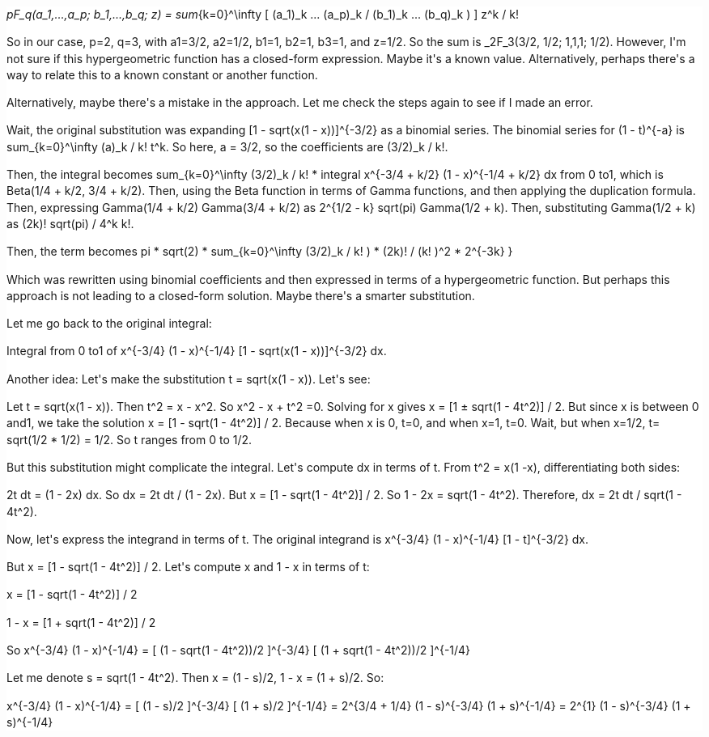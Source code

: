 _pF_q(a_1,...,a_p; b_1,...,b_q; z) = sum_{k=0}^\infty [ (a_1)_k ... (a_p)_k / (b_1)_k ... (b_q)_k ) ] z^k / k!

So in our case, p=2, q=3, with a1=3/2, a2=1/2, b1=1, b2=1, b3=1, and z=1/2. So the sum is _2F_3(3/2, 1/2; 1,1,1; 1/2). However, I'm not sure if this hypergeometric function has a closed-form expression. Maybe it's a known value. Alternatively, perhaps there's a way to relate this to a known constant or another function.

Alternatively, maybe there's a mistake in the approach. Let me check the steps again to see if I made an error.

Wait, the original substitution was expanding [1 - sqrt(x(1 - x))]^{-3/2} as a binomial series. The binomial series for (1 - t)^{-a} is sum_{k=0}^\infty (a)_k / k! t^k. So here, a = 3/2, so the coefficients are (3/2)_k / k!.

Then, the integral becomes sum_{k=0}^\infty (3/2)_k / k! * integral x^{-3/4 + k/2} (1 - x)^{-1/4 + k/2} dx from 0 to1, which is Beta(1/4 + k/2, 3/4 + k/2). Then, using the Beta function in terms of Gamma functions, and then applying the duplication formula. Then, expressing Gamma(1/4 + k/2) Gamma(3/4 + k/2) as 2^{1/2 - k} sqrt(pi) Gamma(1/2 + k). Then, substituting Gamma(1/2 + k) as (2k)! sqrt(pi) / 4^k k!.

Then, the term becomes pi * sqrt(2) * sum_{k=0}^\infty (3/2)_k / k! ) * (2k)! / (k! )^2 * 2^{-3k} }

Which was rewritten using binomial coefficients and then expressed in terms of a hypergeometric function. But perhaps this approach is not leading to a closed-form solution. Maybe there's a smarter substitution.

Let me go back to the original integral:

Integral from 0 to1 of x^{-3/4} (1 - x)^{-1/4} [1 - sqrt(x(1 - x))]^{-3/2} dx.

Another idea: Let's make the substitution t = sqrt(x(1 - x)). Let's see:

Let t = sqrt(x(1 - x)). Then t^2 = x - x^2. So x^2 - x + t^2 =0. Solving for x gives x = [1 ± sqrt(1 - 4t^2)] / 2. But since x is between 0 and1, we take the solution x = [1 - sqrt(1 - 4t^2)] / 2. Because when x is 0, t=0, and when x=1, t=0. Wait, but when x=1/2, t= sqrt(1/2 * 1/2) = 1/2. So t ranges from 0 to 1/2.

But this substitution might complicate the integral. Let's compute dx in terms of t. From t^2 = x(1 -x), differentiating both sides:

2t dt = (1 - 2x) dx. So dx = 2t dt / (1 - 2x). But x = [1 - sqrt(1 - 4t^2)] / 2. So 1 - 2x = sqrt(1 - 4t^2). Therefore, dx = 2t dt / sqrt(1 - 4t^2).

Now, let's express the integrand in terms of t. The original integrand is x^{-3/4} (1 - x)^{-1/4} [1 - t]^{-3/2} dx.

But x = [1 - sqrt(1 - 4t^2)] / 2. Let's compute x and 1 - x in terms of t:

x = [1 - sqrt(1 - 4t^2)] / 2

1 - x = [1 + sqrt(1 - 4t^2)] / 2

So x^{-3/4} (1 - x)^{-1/4} = [ (1 - sqrt(1 - 4t^2))/2 ]^{-3/4} [ (1 + sqrt(1 - 4t^2))/2 ]^{-1/4}

Let me denote s = sqrt(1 - 4t^2). Then x = (1 - s)/2, 1 - x = (1 + s)/2. So:

x^{-3/4} (1 - x)^{-1/4} = [ (1 - s)/2 ]^{-3/4} [ (1 + s)/2 ]^{-1/4} = 2^{3/4 + 1/4} (1 - s)^{-3/4} (1 + s)^{-1/4} = 2^{1} (1 - s)^{-3/4} (1 + s)^{-1/4}
